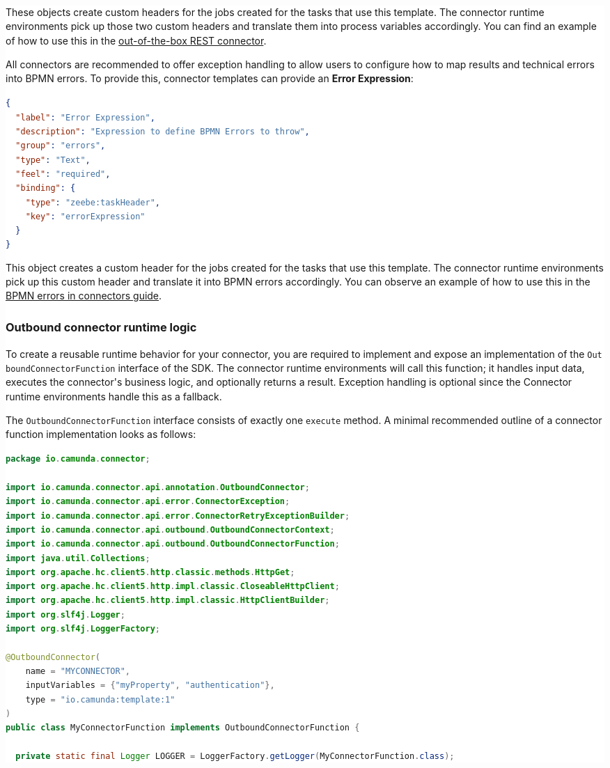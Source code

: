 These objects create custom headers for the jobs created for the tasks that use this template.
The connector runtime environments pick up those two custom headers and translate them into process variables accordingly.
You can find an example of how to use this in the [out-of-the-box REST connector](/components/connectors/protocol/rest.md#response).

All connectors are recommended to offer exception handling to allow users to configure how to map results and technical errors into
BPMN errors. To provide this, connector templates can provide an **Error Expression**:

```json
{
  "label": "Error Expression",
  "description": "Expression to define BPMN Errors to throw",
  "group": "errors",
  "type": "Text",
  "feel": "required",
  "binding": {
    "type": "zeebe:taskHeader",
    "key": "errorExpression"
  }
}
```

This object creates a custom header for the jobs created for the tasks that use this template.
The connector runtime environments pick up this custom header and translate it into BPMN errors accordingly.
You can observe an example of how to use this in the [BPMN errors in connectors guide](/components/connectors/use-connectors/index.md#bpmn-errors-and-failing-jobs).

### Outbound connector runtime logic

To create a reusable runtime behavior for your connector, you are required to implement
and expose an implementation of the `OutboundConnectorFunction` interface of the SDK. The connector runtime
environments will call this function; it handles input data, executes the connector's
business logic, and optionally returns a result. Exception handling is optional since the
Connector runtime environments handle this as a fallback.

The `OutboundConnectorFunction` interface consists of exactly one `execute` method. A minimal recommended
outline of a connector function implementation looks as follows:

```java
package io.camunda.connector;

import io.camunda.connector.api.annotation.OutboundConnector;
import io.camunda.connector.api.error.ConnectorException;
import io.camunda.connector.api.error.ConnectorRetryExceptionBuilder;
import io.camunda.connector.api.outbound.OutboundConnectorContext;
import io.camunda.connector.api.outbound.OutboundConnectorFunction;
import java.util.Collections;
import org.apache.hc.client5.http.classic.methods.HttpGet;
import org.apache.hc.client5.http.impl.classic.CloseableHttpClient;
import org.apache.hc.client5.http.impl.classic.HttpClientBuilder;
import org.slf4j.Logger;
import org.slf4j.LoggerFactory;

@OutboundConnector(
    name = "MYCONNECTOR",
    inputVariables = {"myProperty", "authentication"},
    type = "io.camunda:template:1"
)
public class MyConnectorFunction implements OutboundConnectorFunction {

  private static final Logger LOGGER = LoggerFactory.getLogger(MyConnectorFunction.class);

```